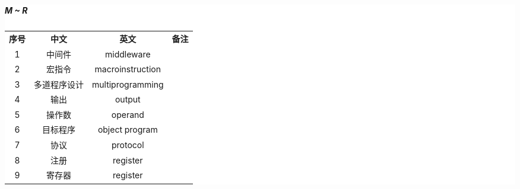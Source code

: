 ##### M ~ R

<table align="center">
  <tr>
    <th style="text-align:center;">序号</th>
    <th style="text-align:center;">中文</th>
    <th style="text-align:center;">英文</th>
    <th style="text-align:center;">备注</th>
  </tr>
  <tr>
    <td style="text-align:center;">1</td>
    <td style="text-align:center;">中间件</td>
    <td style="text-align:center;">middleware</td>
    <td style="text-align:center;"></td>
  </tr>
  <tr>
    <td style="text-align:center;">2</td>
    <td style="text-align:center;">宏指令</td>
    <td style="text-align:center;">macroinstruction</td>
    <td style="text-align:center;"></td>
  </tr>
  <tr>
    <td style="text-align:center;">3</td>
    <td style="text-align:center;">多道程序设计</td>
    <td style="text-align:center;">multiprogramming</td>
    <td style="text-align:center;"></td>
  </tr>
  <tr>
    <td style="text-align:center;">4</td>
    <td style="text-align:center;">输出</td>
    <td style="text-align:center;">output</td>
    <td style="text-align:center;"></td>
  </tr>
  <tr>
    <td style="text-align:center;">5</td>
    <td style="text-align:center;">操作数</td>
    <td style="text-align:center;">operand</td>
    <td style="text-align:center;"></td>
  </tr>
  <tr>
    <td style="text-align:center;">6</td>
    <td style="text-align:center;">目标程序</td>
    <td style="text-align:center;">object program</td>
    <td style="text-align:center;"></td>
  </tr>
  <tr>
    <td style="text-align:center;">7</td>
    <td style="text-align:center;">协议</td>
    <td style="text-align:center;">protocol</td>
    <td style="text-align:center;"></td>
  </tr>
  <tr>
    <td style="text-align:center;">8</td>
    <td style="text-align:center;">注册</td>
    <td style="text-align:center;">register</td>
    <td style="text-align:center;"></td>
  </tr>
  <tr>
    <td style="text-align:center;">9</td>
    <td style="text-align:center;">寄存器</td>
    <td style="text-align:center;">register</td>
    <td style="text-align:center;"></td>
  </tr>
</table>